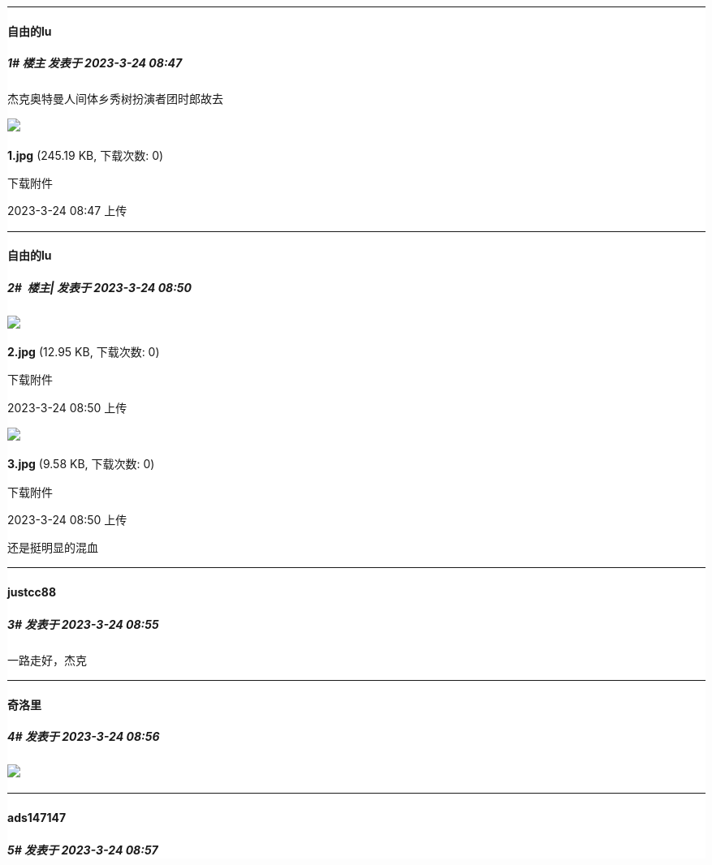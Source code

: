
*****

####  自由的lu  
##### 1#       楼主       发表于 2023-3-24 08:47

杰克奥特曼人间体乡秀树扮演者团时郎故去

<img src="https://img.saraba1st.com/forum/202303/24/084720dkmgpkgggpgv6s9u.jpg" referrerpolicy="no-referrer">

<strong>1.jpg</strong> (245.19 KB, 下载次数: 0)

下载附件

2023-3-24 08:47 上传

*****

####  自由的lu  
##### 2#         楼主| 发表于 2023-3-24 08:50

<img src="https://img.saraba1st.com/forum/202303/24/085028sjxpplk4p49z47lz.jpg" referrerpolicy="no-referrer">

<strong>2.jpg</strong> (12.95 KB, 下载次数: 0)

下载附件

2023-3-24 08:50 上传

<img src="https://img.saraba1st.com/forum/202303/24/085028fs3guxr822r66u1r.jpg" referrerpolicy="no-referrer">

<strong>3.jpg</strong> (9.58 KB, 下载次数: 0)

下载附件

2023-3-24 08:50 上传

还是挺明显的混血

*****

####  justcc88  
##### 3#       发表于 2023-3-24 08:55

一路走好，杰克

*****

####  奇洛里  
##### 4#       发表于 2023-3-24 08:56

<img src="https://static.saraba1st.com/image/smiley/carton2017/397.png" referrerpolicy="no-referrer">

*****

####  ads147147  
##### 5#       发表于 2023-3-24 08:57
